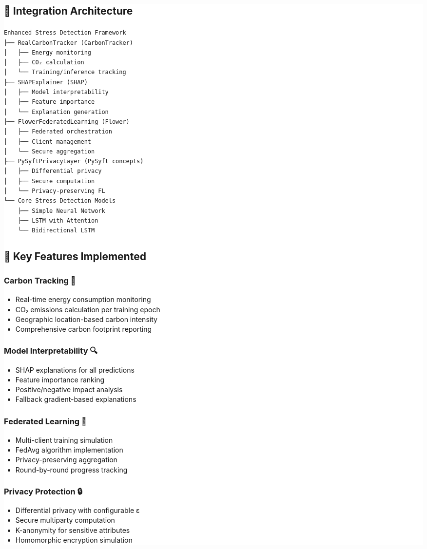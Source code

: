 ## 🎯 Integration Architecture

```
Enhanced Stress Detection Framework
├── RealCarbonTracker (CarbonTracker)
│   ├── Energy monitoring
│   ├── CO₂ calculation
│   └── Training/inference tracking
├── SHAPExplainer (SHAP)
│   ├── Model interpretability
│   ├── Feature importance
│   └── Explanation generation
├── FlowerFederatedLearning (Flower)
│   ├── Federated orchestration
│   ├── Client management
│   └── Secure aggregation
├── PySyftPrivacyLayer (PySyft concepts)
│   ├── Differential privacy
│   ├── Secure computation
│   └── Privacy-preserving FL
└── Core Stress Detection Models
    ├── Simple Neural Network
    ├── LSTM with Attention
    └── Bidirectional LSTM
```

## 🚀 Key Features Implemented

### Carbon Tracking 🌱
- Real-time energy consumption monitoring
- CO₂ emissions calculation per training epoch
- Geographic location-based carbon intensity
- Comprehensive carbon footprint reporting

### Model Interpretability 🔍
- SHAP explanations for all predictions
- Feature importance ranking
- Positive/negative impact analysis
- Fallback gradient-based explanations

### Federated Learning 🌸
- Multi-client training simulation
- FedAvg algorithm implementation
- Privacy-preserving aggregation
- Round-by-round progress tracking

### Privacy Protection 🔒
- Differential privacy with configurable ε
- Secure multiparty computation
- K-anonymity for sensitive attributes
- Homomorphic encryption simulation
